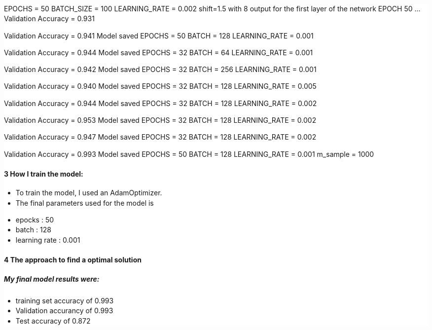 EPOCHS = 50
BATCH_SIZE = 100
LEARNING_RATE = 0.002
shift=1.5
with 8 output for the first layer of the network
EPOCH 50 ...
Validation Accuracy = 0.931

Validation Accuracy = 0.941
Model saved
EPOCHS =  50  BATCH =  128  LEARNING_RATE =  0.001

Validation Accuracy = 0.944
Model saved
EPOCHS =  32  BATCH =  64  LEARNING_RATE =  0.001

Validation Accuracy = 0.942
Model saved
EPOCHS =  32  BATCH =  256  LEARNING_RATE =  0.001

Validation Accuracy = 0.940
Model saved
EPOCHS =  32  BATCH =  128  LEARNING_RATE =  0.005

Validation Accuracy = 0.944
Model saved
EPOCHS =  32  BATCH =  128  LEARNING_RATE =  0.002

Validation Accuracy = 0.953
Model saved
EPOCHS =  32  BATCH =  128  LEARNING_RATE =  0.002

Validation Accuracy = 0.947
Model saved
EPOCHS =  32  BATCH =  128  LEARNING_RATE =  0.002

Validation Accuracy = 0.993
Model saved
EPOCHS =  50  BATCH =  128  LEARNING_RATE =  0.001
m_sample = 1000


#### 3 How I train the model:

- To train the model, I used an AdamOptimizer.
- The final parameters used for the model is
* epocks : 50
* batch  : 128
* learning rate : 0.001

#### 4 The approach to find a optimal solution


##### My final model results were:

* training set accuracy of 0.993
* Validation accurancy of 0.993
* Test accuracy of 0.872
